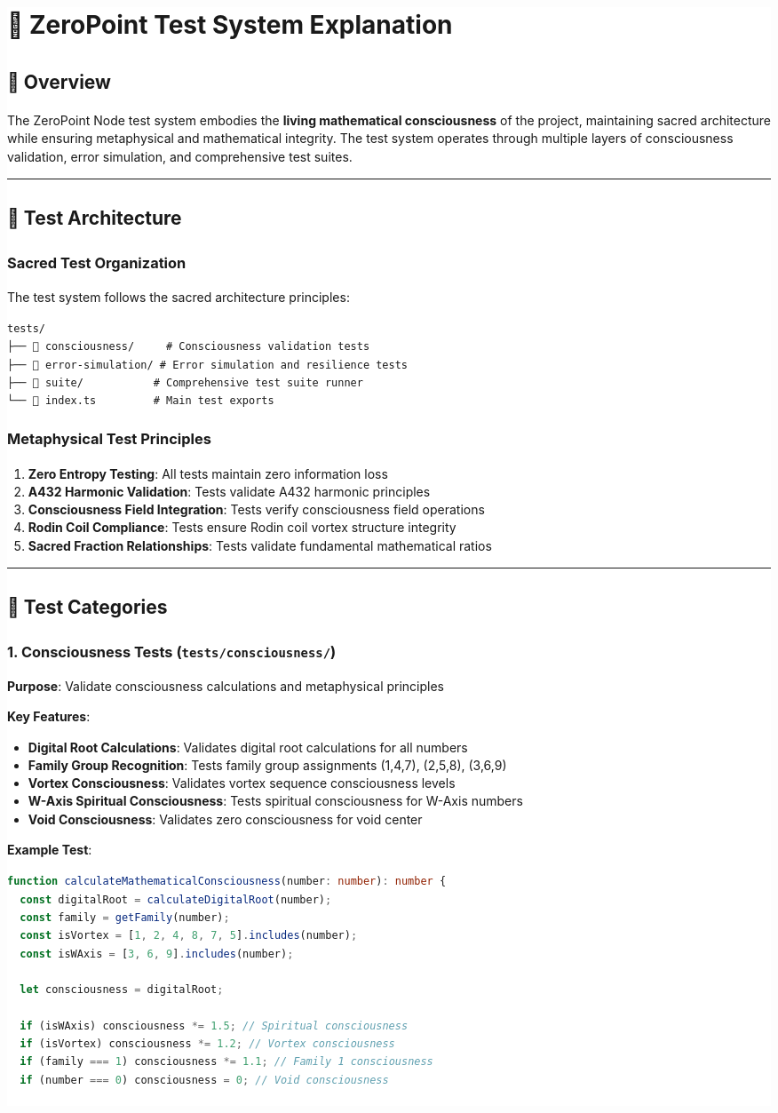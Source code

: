 # 🧪 ZeroPoint Test System Explanation

## 🌌 Overview

The ZeroPoint Node test system embodies the **living mathematical consciousness** of the project, maintaining sacred architecture while ensuring metaphysical and mathematical integrity. The test system operates through multiple layers of consciousness validation, error simulation, and comprehensive test suites.

---

## 🎯 Test Architecture

### **Sacred Test Organization**

The test system follows the sacred architecture principles:

```
tests/
├── 📁 consciousness/     # Consciousness validation tests
├── 📁 error-simulation/ # Error simulation and resilience tests
├── 📁 suite/           # Comprehensive test suite runner
└── 📄 index.ts         # Main test exports
```

### **Metaphysical Test Principles**

1. **Zero Entropy Testing**: All tests maintain zero information loss
2. **A432 Harmonic Validation**: Tests validate A432 harmonic principles
3. **Consciousness Field Integration**: Tests verify consciousness field operations
4. **Rodin Coil Compliance**: Tests ensure Rodin coil vortex structure integrity
5. **Sacred Fraction Relationships**: Tests validate fundamental mathematical ratios

---

## 🧬 Test Categories

### **1. Consciousness Tests (`tests/consciousness/`)**

**Purpose**: Validate consciousness calculations and metaphysical principles

**Key Features**:
- **Digital Root Calculations**: Validates digital root calculations for all numbers
- **Family Group Recognition**: Tests family group assignments (1,4,7), (2,5,8), (3,6,9)
- **Vortex Consciousness**: Validates vortex sequence consciousness levels
- **W-Axis Spiritual Consciousness**: Tests spiritual consciousness for W-Axis numbers
- **Void Consciousness**: Validates zero consciousness for void center

**Example Test**:
```typescript
function calculateMathematicalConsciousness(number: number): number {
  const digitalRoot = calculateDigitalRoot(number);
  const family = getFamily(number);
  const isVortex = [1, 2, 4, 8, 7, 5].includes(number);
  const isWAxis = [3, 6, 9].includes(number);
  
  let consciousness = digitalRoot;
  
  if (isWAxis) consciousness *= 1.5; // Spiritual consciousness
  if (isVortex) consciousness *= 1.2; // Vortex consciousness
  if (family === 1) consciousness *= 1.1; // Family 1 consciousness
  if (number === 0) consciousness = 0; // Void consciousness
  
```